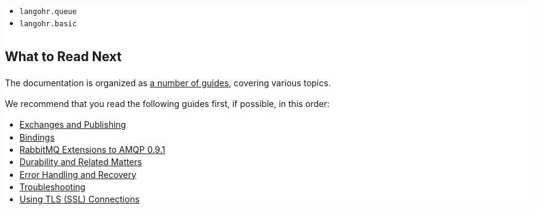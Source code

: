  * `langohr.queue`
 * `langohr.basic`


## What to Read Next

The documentation is organized as [a number of guides](/articles/guides.html), covering various topics.

We recommend that you read the following guides first, if possible, in this order:

 * [Exchanges and Publishing](/articles/exchanges.html)
 * [Bindings](/articles/bindings.html)
 * [RabbitMQ Extensions to AMQP 0.9.1](/articles/rabbitmq_extensions.html)
 * [Durability and Related Matters](/articles/durability.html)
 * [Error Handling and Recovery](/articles/error_handling.html)
 * [Troubleshooting](/articles/troubleshooting.html)
 * [Using TLS (SSL) Connections](/articles/tls.html)

